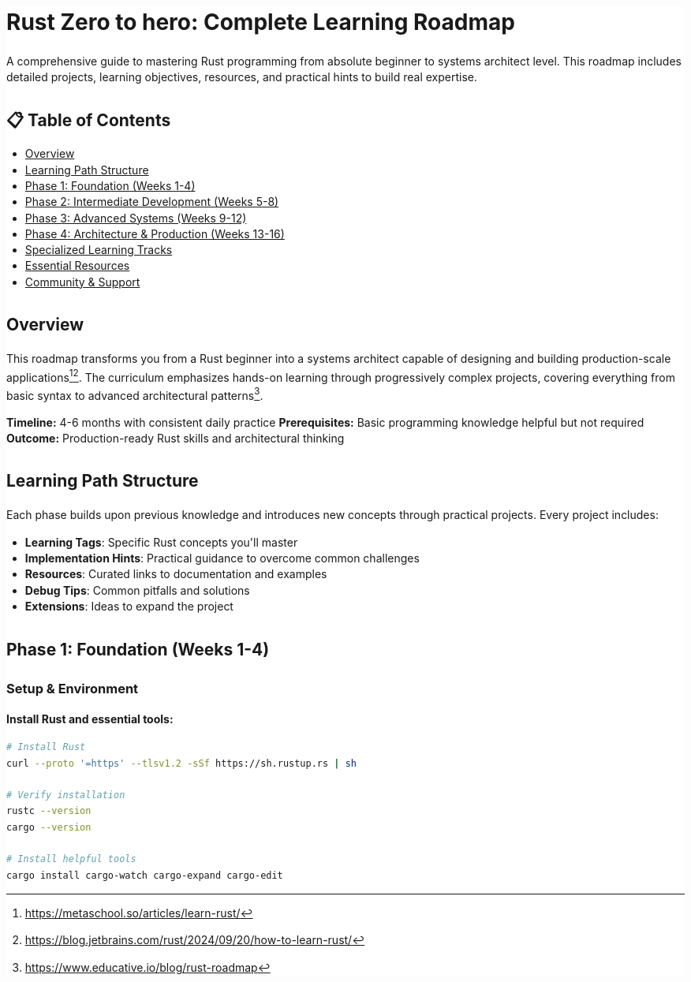 

# Rust Zero to hero: Complete Learning Roadmap

A comprehensive guide to mastering Rust programming from absolute beginner to systems architect level. This roadmap includes detailed projects, learning objectives, resources, and practical hints to build real expertise.

## 📋 Table of Contents

- [Overview](#overview)
- [Learning Path Structure](#learning-path-structure)
- [Phase 1: Foundation (Weeks 1-4)](#phase-1-foundation-weeks-1-4)
- [Phase 2: Intermediate Development (Weeks 5-8)](#phase-2-intermediate-development-weeks-5-8)
- [Phase 3: Advanced Systems (Weeks 9-12)](#phase-3-advanced-systems-weeks-9-12)
- [Phase 4: Architecture \& Production (Weeks 13-16)](#phase-4-architecture--production-weeks-13-16)
- [Specialized Learning Tracks](#specialized-learning-tracks)
- [Essential Resources](#essential-resources)
- [Community \& Support](#community--support)

## Overview

This roadmap transforms you from a Rust beginner into a systems architect capable of designing and building production-scale applications[^1][^2]. The curriculum emphasizes hands-on learning through progressively complex projects, covering everything from basic syntax to advanced architectural patterns[^3].

**Timeline:** 4-6 months with consistent daily practice
**Prerequisites:** Basic programming knowledge helpful but not required
**Outcome:** Production-ready Rust skills and architectural thinking

## Learning Path Structure

Each phase builds upon previous knowledge and introduces new concepts through practical projects. Every project includes:

- **Learning Tags**: Specific Rust concepts you'll master
- **Implementation Hints**: Practical guidance to overcome common challenges
- **Resources**: Curated links to documentation and examples
- **Debug Tips**: Common pitfalls and solutions
- **Extensions**: Ideas to expand the project

## Phase 1: Foundation (Weeks 1-4)

### Setup \& Environment

**Install Rust and essential tools:**

```bash
# Install Rust
curl --proto '=https' --tlsv1.2 -sSf https://sh.rustup.rs | sh

# Verify installation
rustc --version
cargo --version

# Install helpful tools
cargo install cargo-watch cargo-expand cargo-edit
```


[^1]: https://metaschool.so/articles/learn-rust/
[^2]: https://blog.jetbrains.com/rust/2024/09/20/how-to-learn-rust/
[^3]: https://www.educative.io/blog/rust-roadmap
[^4]: https://zerotomastery.io/blog/rust-practice-projects/
[^5]: https://www.guvi.in/blog/rust-project-ideas/
[^6]: https://www.rust-lang.org/learn
[^7]: https://users.rust-lang.org/t/any-recommended-learning-path-for-rust/107857
[^8]: https://www.geeksforgeeks.org/blogs/rust-projects/
[^9]: https://www.reddit.com/r/rust/comments/hardgx/systems_programming_projects_for_a_web_developer/
[^10]: https://www.reddit.com/r/rust/comments/1ec347r/what_is_an_intermediate_level_project_to_learn/
[^11]: https://dev.to/biomathcode/1-learn-rust-with-me-420f
[^12]: https://blog.stackademic.com/recommended-learning-resources-for-rust-in-2024-174cb686acc2
[^13]: https://www.reddit.com/r/learnrust/comments/162be3r/what_resources_do_you_recommend_to_learn_rust/
[^14]: https://www.reddit.com/r/rust/comments/1aol909/design_patterns_in_rust/
[^15]: https://refactoring.guru/design-patterns/rust
[^16]: https://rust-unofficial.github.io/patterns/
[^17]: https://www.reddit.com/r/rust/comments/u63g90/what_was_your_path_for_learning_rust/
[^18]: https://learningdaily.dev/rust-roadmap-the-best-way-to-learn-rust-in-2024-3647b81139f9
[^19]: https://www.pluralsight.com/paths/rust-2021
[^20]: https://www.youtube.com/watch?v=rQ_J9WH6CGk
[^21]: https://www.youtube.com/watch?v=qP7LzZqGh30
[^22]: https://www.w3schools.com/rust/
[^23]: https://www.reddit.com/r/rust/comments/1fcmyct/what_kind_of_rust_projects_would_you_recommend/
[^24]: https://learn.arm.com/learning-paths/cross-platform/simd-on-rust/intro-to-rust/
[^25]: https://datafortune.com/rust-2024-roadmap-a-sneak-peek-into-the-future/
[^26]: https://practice.course.rs/elegant-code-base.html
[^27]: https://roadmap.sh/rust
[^28]: https://users.rust-lang.org/t/rust-projects-to-learn-with/86453
[^29]: https://github.com/PacktPublishing/Practical-System-Programming-for-Rust-Developers
[^30]: https://codecrafters.io/blog/rust-projects
[^31]: https://doc.rust-lang.org/book/ch18-03-oo-design-patterns.html
[^32]: https://github.com/rust-unofficial/awesome-rust
[^33]: https://www.youtube.com/watch?v=2XNz2NHSFXc
[^34]: https://pragprog.com/titles/hwmrust/advanced-hands-on-rust/
[^35]: https://dev.to/alexmercedcoder/getting-started-with-rust-a-modern-systems-programming-language-119i
[^36]: https://github.com/rust-unofficial/patterns
[^37]: https://users.rust-lang.org/t/resources-on-systems-programming-with-rust/106768
[^38]: https://codesignal.com/learn/paths/mastering-design-patterns-with-rust
[^39]: https://github.com/Hunterdii/30-Days-Of-Rust/blob/main/30_Project%20Wrap-Up%20\&%20Advanced%20Concepts/30_project_wrap_up_\&_advanced_concepts.md
[^40]: https://www.udemy.com/course/hands-on-systems-programming-with-rust/
[^41]: https://www.youtube.com/watch?v=avz_SQZMxCU
[^42]: https://www.reddit.com/r/learnrust/comments/1dykxxg/how_to_learn_rust_systems_programming/
[^43]: https://www.reddit.com/r/rust/comments/rppg70/ideas_for_intermediate_or_advanced_rust_projets/
[^44]: https://dev.to/bexxmodd/getting-started-with-systems-programming-with-rust-part-1-2i13